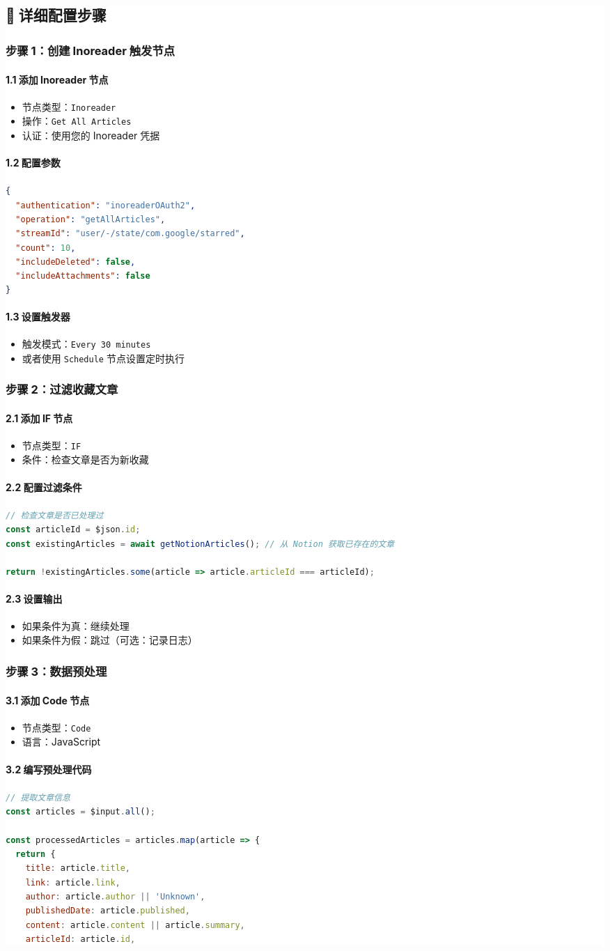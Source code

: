 ## 🚀 详细配置步骤

### 步骤 1：创建 Inoreader 触发节点

#### 1.1 添加 Inoreader 节点
- 节点类型：`Inoreader`
- 操作：`Get All Articles`
- 认证：使用您的 Inoreader 凭据

#### 1.2 配置参数
```json
{
  "authentication": "inoreaderOAuth2",
  "operation": "getAllArticles",
  "streamId": "user/-/state/com.google/starred",
  "count": 10,
  "includeDeleted": false,
  "includeAttachments": false
}
```

#### 1.3 设置触发器
- 触发模式：`Every 30 minutes`
- 或者使用 `Schedule` 节点设置定时执行

### 步骤 2：过滤收藏文章

#### 2.1 添加 IF 节点
- 节点类型：`IF`
- 条件：检查文章是否为新收藏

#### 2.2 配置过滤条件
```javascript
// 检查文章是否已处理过
const articleId = $json.id;
const existingArticles = await getNotionArticles(); // 从 Notion 获取已存在的文章

return !existingArticles.some(article => article.articleId === articleId);
```

#### 2.3 设置输出
- 如果条件为真：继续处理
- 如果条件为假：跳过（可选：记录日志）

### 步骤 3：数据预处理

#### 3.1 添加 Code 节点
- 节点类型：`Code`
- 语言：JavaScript

#### 3.2 编写预处理代码
```javascript
// 提取文章信息
const articles = $input.all();

const processedArticles = articles.map(article => {
  return {
    title: article.title,
    link: article.link,
    author: article.author || 'Unknown',
    publishedDate: article.published,
    content: article.content || article.summary,
    articleId: article.id,
```